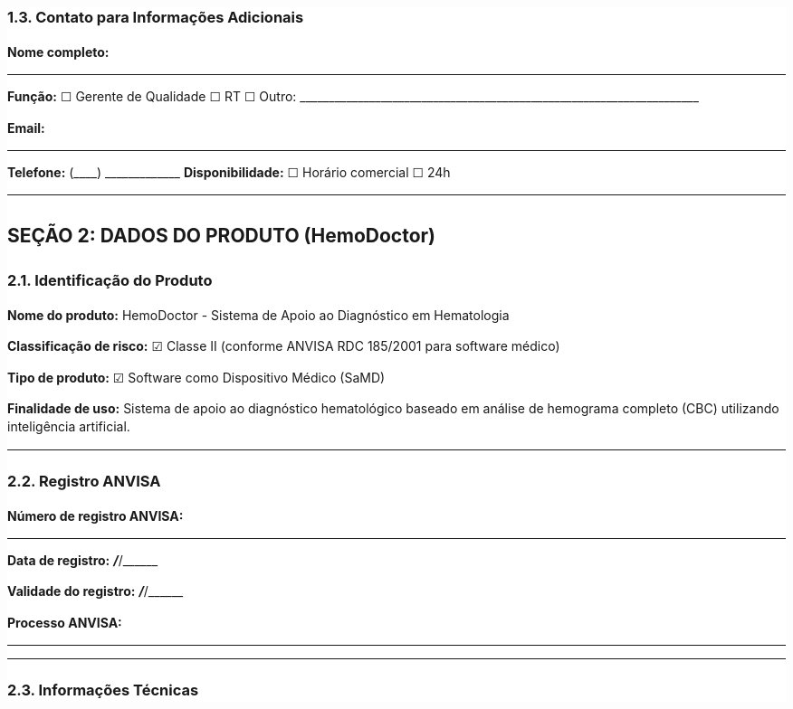 ### 1.3. Contato para Informações Adicionais

**Nome completo:**
_____________________________________________________________________________

**Função:**
☐ Gerente de Qualidade
☐ RT
☐ Outro: _____________________________________________________________________

**Email:**
_____________________________________________________________________________

**Telefone:**
(____) _____________ **Disponibilidade:** ☐ Horário comercial ☐ 24h

---

## SEÇÃO 2: DADOS DO PRODUTO (HemoDoctor)

### 2.1. Identificação do Produto

**Nome do produto:**
HemoDoctor - Sistema de Apoio ao Diagnóstico em Hematologia

**Classificação de risco:**
☑ Classe II (conforme ANVISA RDC 185/2001 para software médico)

**Tipo de produto:**
☑ Software como Dispositivo Médico (SaMD)

**Finalidade de uso:**
Sistema de apoio ao diagnóstico hematológico baseado em análise de hemograma completo (CBC) utilizando inteligência artificial.

---

### 2.2. Registro ANVISA

**Número de registro ANVISA:**
_____________________________________________________________________________

**Data de registro:**
___/___/______

**Validade do registro:**
___/___/______

**Processo ANVISA:**
_____________________________________________________________________________

---

### 2.3. Informações Técnicas
